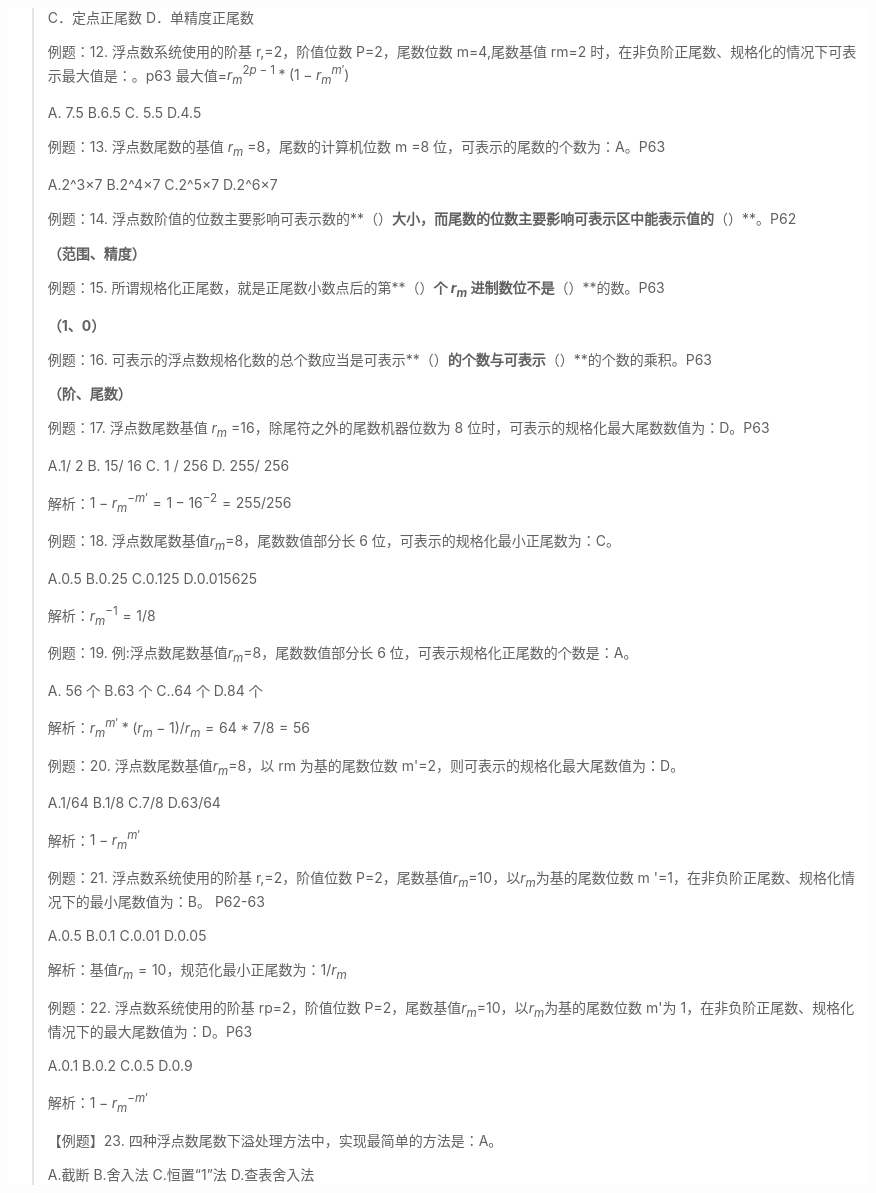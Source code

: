 >
> C．定点正尾数 D．单精度正尾数
>
> 例题：12. 浮点数系统使用的阶基 r,=2，阶值位数 P=2，尾数位数 m=4,尾数基值 rm=2 时，在非负阶正尾数、规格化的情况下可表示最大值是：。p63 最大值=$r_m^{2p-1}*(1-r_m^{m'})$
>
> A. 7.5 B.6.5 C. 5.5 D.4.5
>
> 例题：13. 浮点数尾数的基值 $r_m$ =8，尾数的计算机位数 m =8 位，可表示的尾数的个数为：A。P63
>
> A.2^3×7 B.2^4×7 C.2^5×7 D.2^6×7
>
> 例题：14. 浮点数阶值的位数主要影响可表示数的**（）**大小，而尾数的位数主要影响可表示区中能表示值的**（）**。P62
>
> **（范围、精度）**
>
> 例题：15. 所谓规格化正尾数，就是正尾数小数点后的第**（）**个 $r_m$ 进制数位不是**（）**的数。P63
>
> **（1、0）**
>
> 例题：16. 可表示的浮点数规格化数的总个数应当是可表示**（）**的个数与可表示**（）**的个数的乘积。P63
>
> **（阶、尾数）**
>
> 例题：17. 浮点数尾数基值 $r_m$ =16，除尾符之外的尾数机器位数为 8 位时，可表示的规格化最大尾数数值为：D。P63
>
> A.1/ 2 B. 15/ 16 C. 1 / 256 D. 255/ 256
>
> 解析：$1-r_m^{-m'} = 1-16^{-2}=255/256$
>
> 例题：18. 浮点数尾数基值$r_m$=8，尾数数值部分长 6 位，可表示的规格化最小正尾数为：C。
>
> A.0.5 B.0.25 C.0.125 D.0.015625
>
> 解析：$r_m^{-1}=1/8$
>
> 例题：19. 例:浮点数尾数基值$r_m$=8，尾数数值部分长 6 位，可表示规格化正尾数的个数是：A。
>
> A. 56 个 B.63 个 C..64 个 D.84 个
>
> 解析：$r_m^{m'}*(r_m-1)/r_m=64*7/8=56$
>
> 例题：20. 浮点数尾数基值$r_m$=8，以 rm 为基的尾数位数 m'=2，则可表示的规格化最大尾数值为：D。
>
> A.1/64 B.1/8 C.7/8 D.63/64
>
> 解析：$1-r_m^{m'}$
>
> 例题：21. 浮点数系统使用的阶基 r,=2，阶值位数 P=2，尾数基值$r_m$=10，以$r_m$为基的尾数位数 m '=1，在非负阶正尾数、规格化情况下的最小尾数值为：B。 P62-63
>
> A.0.5 B.0.1 C.0.01 D.0.05
>
> 解析：基值$r_m=10$，规范化最小正尾数为：1/$r_m$
>
> 例题：22. 浮点数系统使用的阶基 rp=2，阶值位数 P=2，尾数基值$r_m$=10，以$r_m$为基的尾数位数 m'为 1，在非负阶正尾数、规格化情况下的最大尾数值为：D。P63
>
> A.0.1 B.0.2 C.0.5 D.0.9
>
> 解析：$1-r_m^{-m'}$
>
> 【例题】23. 四种浮点数尾数下溢处理方法中，实现最简单的方法是：A。
>
> A.截断 B.舍入法 C.恒置“1”法 D.查表舍入法
>